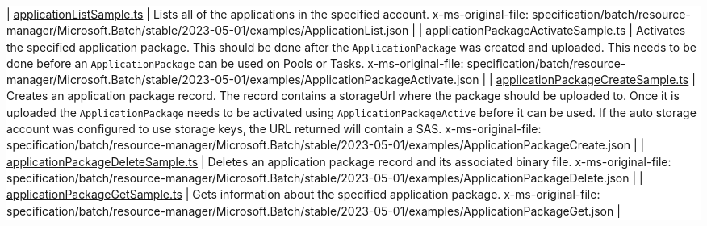 | [applicationListSample.ts][applicationlistsample]                                                                           | Lists all of the applications in the specified account. x-ms-original-file: specification/batch/resource-manager/Microsoft.Batch/stable/2023-05-01/examples/ApplicationList.json                                                                                                                                                                                                                                                                                                                                                                                                                                                                                                                                                                                                                                                                                                                           |
| [applicationPackageActivateSample.ts][applicationpackageactivatesample]                                                     | Activates the specified application package. This should be done after the `ApplicationPackage` was created and uploaded. This needs to be done before an `ApplicationPackage` can be used on Pools or Tasks. x-ms-original-file: specification/batch/resource-manager/Microsoft.Batch/stable/2023-05-01/examples/ApplicationPackageActivate.json                                                                                                                                                                                                                                                                                                                                                                                                                                                                                                                                                          |
| [applicationPackageCreateSample.ts][applicationpackagecreatesample]                                                         | Creates an application package record. The record contains a storageUrl where the package should be uploaded to. Once it is uploaded the `ApplicationPackage` needs to be activated using `ApplicationPackageActive` before it can be used. If the auto storage account was configured to use storage keys, the URL returned will contain a SAS. x-ms-original-file: specification/batch/resource-manager/Microsoft.Batch/stable/2023-05-01/examples/ApplicationPackageCreate.json                                                                                                                                                                                                                                                                                                                                                                                                                         |
| [applicationPackageDeleteSample.ts][applicationpackagedeletesample]                                                         | Deletes an application package record and its associated binary file. x-ms-original-file: specification/batch/resource-manager/Microsoft.Batch/stable/2023-05-01/examples/ApplicationPackageDelete.json                                                                                                                                                                                                                                                                                                                                                                                                                                                                                                                                                                                                                                                                                                    |
| [applicationPackageGetSample.ts][applicationpackagegetsample]                                                               | Gets information about the specified application package. x-ms-original-file: specification/batch/resource-manager/Microsoft.Batch/stable/2023-05-01/examples/ApplicationPackageGet.json                                                                                                                                                                                                                                                                                                                                                                                                                                                                                                                                                                                                                                                                                                                   |

[applicationcreatesample]: https://github.com/Azure/azure-sdk-for-js/blob/main/sdk/batch/arm-batch/samples/v9/typescript/src/applicationCreateSample.ts
[applicationdeletesample]: https://github.com/Azure/azure-sdk-for-js/blob/main/sdk/batch/arm-batch/samples/v9/typescript/src/applicationDeleteSample.ts
[applicationgetsample]: https://github.com/Azure/azure-sdk-for-js/blob/main/sdk/batch/arm-batch/samples/v9/typescript/src/applicationGetSample.ts
[applicationlistsample]: https://github.com/Azure/azure-sdk-for-js/blob/main/sdk/batch/arm-batch/samples/v9/typescript/src/applicationListSample.ts
[applicationpackageactivatesample]: https://github.com/Azure/azure-sdk-for-js/blob/main/sdk/batch/arm-batch/samples/v9/typescript/src/applicationPackageActivateSample.ts
[applicationpackagecreatesample]: https://github.com/Azure/azure-sdk-for-js/blob/main/sdk/batch/arm-batch/samples/v9/typescript/src/applicationPackageCreateSample.ts
[applicationpackagedeletesample]: https://github.com/Azure/azure-sdk-for-js/blob/main/sdk/batch/arm-batch/samples/v9/typescript/src/applicationPackageDeleteSample.ts
[applicationpackagegetsample]: https://github.com/Azure/azure-sdk-for-js/blob/main/sdk/batch/arm-batch/samples/v9/typescript/src/applicationPackageGetSample.ts
[applicationpackagelistsample]: https://github.com/Azure/azure-sdk-for-js/blob/main/sdk/batch/arm-batch/samples/v9/typescript/src/applicationPackageListSample.ts
[applicationupdatesample]: https://github.com/Azure/azure-sdk-for-js/blob/main/sdk/batch/arm-batch/samples/v9/typescript/src/applicationUpdateSample.ts
[batchaccountcreatesample]: https://github.com/Azure/azure-sdk-for-js/blob/main/sdk/batch/arm-batch/samples/v9/typescript/src/batchAccountCreateSample.ts
[batchaccountdeletesample]: https://github.com/Azure/azure-sdk-for-js/blob/main/sdk/batch/arm-batch/samples/v9/typescript/src/batchAccountDeleteSample.ts
[batchaccountgetdetectorsample]: https://github.com/Azure/azure-sdk-for-js/blob/main/sdk/batch/arm-batch/samples/v9/typescript/src/batchAccountGetDetectorSample.ts
[batchaccountgetkeyssample]: https://github.com/Azure/azure-sdk-for-js/blob/main/sdk/batch/arm-batch/samples/v9/typescript/src/batchAccountGetKeysSample.ts
[batchaccountgetsample]: https://github.com/Azure/azure-sdk-for-js/blob/main/sdk/batch/arm-batch/samples/v9/typescript/src/batchAccountGetSample.ts
[batchaccountlistbyresourcegroupsample]: https://github.com/Azure/azure-sdk-for-js/blob/main/sdk/batch/arm-batch/samples/v9/typescript/src/batchAccountListByResourceGroupSample.ts
[batchaccountlistdetectorssample]: https://github.com/Azure/azure-sdk-for-js/blob/main/sdk/batch/arm-batch/samples/v9/typescript/src/batchAccountListDetectorsSample.ts
[batchaccountlistoutboundnetworkdependenciesendpointssample]: https://github.com/Azure/azure-sdk-for-js/blob/main/sdk/batch/arm-batch/samples/v9/typescript/src/batchAccountListOutboundNetworkDependenciesEndpointsSample.ts
[batchaccountlistsample]: https://github.com/Azure/azure-sdk-for-js/blob/main/sdk/batch/arm-batch/samples/v9/typescript/src/batchAccountListSample.ts
[batchaccountregeneratekeysample]: https://github.com/Azure/azure-sdk-for-js/blob/main/sdk/batch/arm-batch/samples/v9/typescript/src/batchAccountRegenerateKeySample.ts
[batchaccountsynchronizeautostoragekeyssample]: https://github.com/Azure/azure-sdk-for-js/blob/main/sdk/batch/arm-batch/samples/v9/typescript/src/batchAccountSynchronizeAutoStorageKeysSample.ts
[batchaccountupdatesample]: https://github.com/Azure/azure-sdk-for-js/blob/main/sdk/batch/arm-batch/samples/v9/typescript/src/batchAccountUpdateSample.ts
[certificatecanceldeletionsample]: https://github.com/Azure/azure-sdk-for-js/blob/main/sdk/batch/arm-batch/samples/v9/typescript/src/certificateCancelDeletionSample.ts
[certificatecreatesample]: https://github.com/Azure/azure-sdk-for-js/blob/main/sdk/batch/arm-batch/samples/v9/typescript/src/certificateCreateSample.ts
[certificatedeletesample]: https://github.com/Azure/azure-sdk-for-js/blob/main/sdk/batch/arm-batch/samples/v9/typescript/src/certificateDeleteSample.ts
[certificategetsample]: https://github.com/Azure/azure-sdk-for-js/blob/main/sdk/batch/arm-batch/samples/v9/typescript/src/certificateGetSample.ts
[certificatelistbybatchaccountsample]: https://github.com/Azure/azure-sdk-for-js/blob/main/sdk/batch/arm-batch/samples/v9/typescript/src/certificateListByBatchAccountSample.ts
[certificateupdatesample]: https://github.com/Azure/azure-sdk-for-js/blob/main/sdk/batch/arm-batch/samples/v9/typescript/src/certificateUpdateSample.ts
[locationchecknameavailabilitysample]: https://github.com/Azure/azure-sdk-for-js/blob/main/sdk/batch/arm-batch/samples/v9/typescript/src/locationCheckNameAvailabilitySample.ts
[locationgetquotassample]: https://github.com/Azure/azure-sdk-for-js/blob/main/sdk/batch/arm-batch/samples/v9/typescript/src/locationGetQuotasSample.ts
[locationlistsupportedcloudserviceskussample]: https://github.com/Azure/azure-sdk-for-js/blob/main/sdk/batch/arm-batch/samples/v9/typescript/src/locationListSupportedCloudServiceSkusSample.ts
[locationlistsupportedvirtualmachineskussample]: https://github.com/Azure/azure-sdk-for-js/blob/main/sdk/batch/arm-batch/samples/v9/typescript/src/locationListSupportedVirtualMachineSkusSample.ts
[operationslistsample]: https://github.com/Azure/azure-sdk-for-js/blob/main/sdk/batch/arm-batch/samples/v9/typescript/src/operationsListSample.ts
[poolcreatesample]: https://github.com/Azure/azure-sdk-for-js/blob/main/sdk/batch/arm-batch/samples/v9/typescript/src/poolCreateSample.ts
[pooldeletesample]: https://github.com/Azure/azure-sdk-for-js/blob/main/sdk/batch/arm-batch/samples/v9/typescript/src/poolDeleteSample.ts
[pooldisableautoscalesample]: https://github.com/Azure/azure-sdk-for-js/blob/main/sdk/batch/arm-batch/samples/v9/typescript/src/poolDisableAutoScaleSample.ts
[poolgetsample]: https://github.com/Azure/azure-sdk-for-js/blob/main/sdk/batch/arm-batch/samples/v9/typescript/src/poolGetSample.ts
[poollistbybatchaccountsample]: https://github.com/Azure/azure-sdk-for-js/blob/main/sdk/batch/arm-batch/samples/v9/typescript/src/poolListByBatchAccountSample.ts
[poolstopresizesample]: https://github.com/Azure/azure-sdk-for-js/blob/main/sdk/batch/arm-batch/samples/v9/typescript/src/poolStopResizeSample.ts
[poolupdatesample]: https://github.com/Azure/azure-sdk-for-js/blob/main/sdk/batch/arm-batch/samples/v9/typescript/src/poolUpdateSample.ts
[privateendpointconnectiondeletesample]: https://github.com/Azure/azure-sdk-for-js/blob/main/sdk/batch/arm-batch/samples/v9/typescript/src/privateEndpointConnectionDeleteSample.ts
[privateendpointconnectiongetsample]: https://github.com/Azure/azure-sdk-for-js/blob/main/sdk/batch/arm-batch/samples/v9/typescript/src/privateEndpointConnectionGetSample.ts
[privateendpointconnectionlistbybatchaccountsample]: https://github.com/Azure/azure-sdk-for-js/blob/main/sdk/batch/arm-batch/samples/v9/typescript/src/privateEndpointConnectionListByBatchAccountSample.ts
[privateendpointconnectionupdatesample]: https://github.com/Azure/azure-sdk-for-js/blob/main/sdk/batch/arm-batch/samples/v9/typescript/src/privateEndpointConnectionUpdateSample.ts
[privatelinkresourcegetsample]: https://github.com/Azure/azure-sdk-for-js/blob/main/sdk/batch/arm-batch/samples/v9/typescript/src/privateLinkResourceGetSample.ts
[privatelinkresourcelistbybatchaccountsample]: https://github.com/Azure/azure-sdk-for-js/blob/main/sdk/batch/arm-batch/samples/v9/typescript/src/privateLinkResourceListByBatchAccountSample.ts
[apiref]: https://docs.microsoft.com/javascript/api/@azure/arm-batch?view=azure-node-preview
[freesub]: https://azure.microsoft.com/free/
[package]: https://github.com/Azure/azure-sdk-for-js/tree/main/sdk/batch/arm-batch/README.md
[typescript]: https://www.typescriptlang.org/docs/home.html